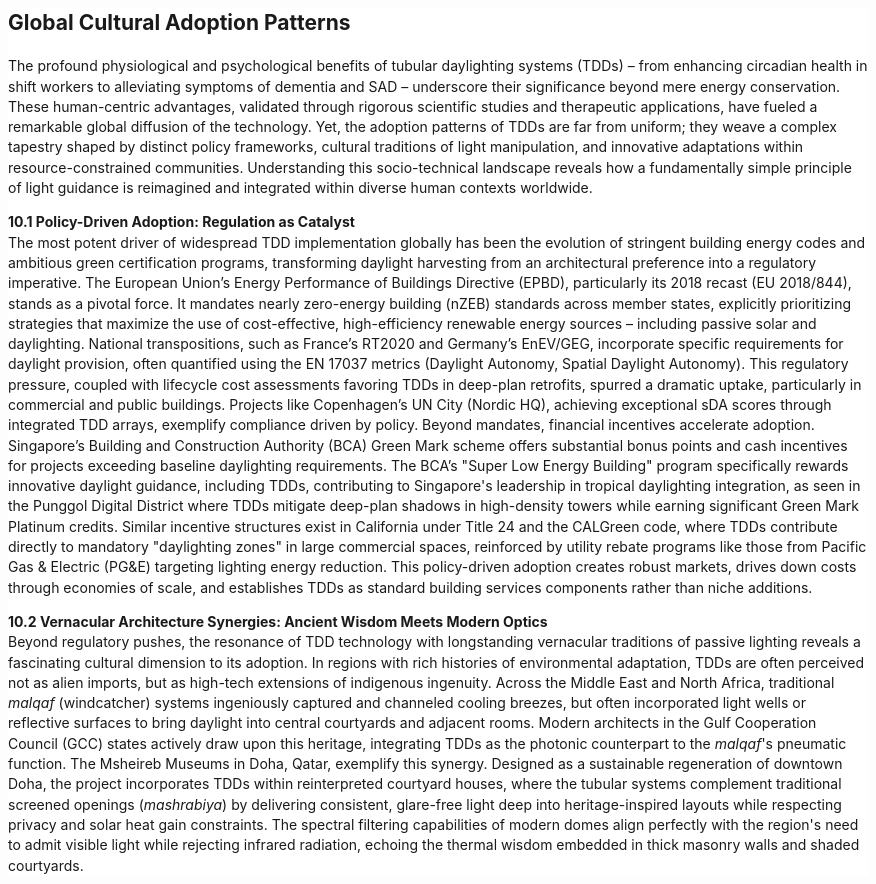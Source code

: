 ## Global Cultural Adoption Patterns

The profound physiological and psychological benefits of tubular daylighting systems (TDDs) – from enhancing circadian health in shift workers to alleviating symptoms of dementia and SAD – underscore their significance beyond mere energy conservation. These human-centric advantages, validated through rigorous scientific studies and therapeutic applications, have fueled a remarkable global diffusion of the technology. Yet, the adoption patterns of TDDs are far from uniform; they weave a complex tapestry shaped by distinct policy frameworks, cultural traditions of light manipulation, and innovative adaptations within resource-constrained communities. Understanding this socio-technical landscape reveals how a fundamentally simple principle of light guidance is reimagined and integrated within diverse human contexts worldwide.

**10.1 Policy-Driven Adoption: Regulation as Catalyst**  
The most potent driver of widespread TDD implementation globally has been the evolution of stringent building energy codes and ambitious green certification programs, transforming daylight harvesting from an architectural preference into a regulatory imperative. The European Union’s Energy Performance of Buildings Directive (EPBD), particularly its 2018 recast (EU 2018/844), stands as a pivotal force. It mandates nearly zero-energy building (nZEB) standards across member states, explicitly prioritizing strategies that maximize the use of cost-effective, high-efficiency renewable energy sources – including passive solar and daylighting. National transpositions, such as France’s RT2020 and Germany’s EnEV/GEG, incorporate specific requirements for daylight provision, often quantified using the EN 17037 metrics (Daylight Autonomy, Spatial Daylight Autonomy). This regulatory pressure, coupled with lifecycle cost assessments favoring TDDs in deep-plan retrofits, spurred a dramatic uptake, particularly in commercial and public buildings. Projects like Copenhagen’s UN City (Nordic HQ), achieving exceptional sDA scores through integrated TDD arrays, exemplify compliance driven by policy. Beyond mandates, financial incentives accelerate adoption. Singapore’s Building and Construction Authority (BCA) Green Mark scheme offers substantial bonus points and cash incentives for projects exceeding baseline daylighting requirements. The BCA’s "Super Low Energy Building" program specifically rewards innovative daylight guidance, including TDDs, contributing to Singapore's leadership in tropical daylighting integration, as seen in the Punggol Digital District where TDDs mitigate deep-plan shadows in high-density towers while earning significant Green Mark Platinum credits. Similar incentive structures exist in California under Title 24 and the CALGreen code, where TDDs contribute directly to mandatory "daylighting zones" in large commercial spaces, reinforced by utility rebate programs like those from Pacific Gas & Electric (PG&E) targeting lighting energy reduction. This policy-driven adoption creates robust markets, drives down costs through economies of scale, and establishes TDDs as standard building services components rather than niche additions.

**10.2 Vernacular Architecture Synergies: Ancient Wisdom Meets Modern Optics**  
Beyond regulatory pushes, the resonance of TDD technology with longstanding vernacular traditions of passive lighting reveals a fascinating cultural dimension to its adoption. In regions with rich histories of environmental adaptation, TDDs are often perceived not as alien imports, but as high-tech extensions of indigenous ingenuity. Across the Middle East and North Africa, traditional *malqaf* (windcatcher) systems ingeniously captured and channeled cooling breezes, but often incorporated light wells or reflective surfaces to bring daylight into central courtyards and adjacent rooms. Modern architects in the Gulf Cooperation Council (GCC) states actively draw upon this heritage, integrating TDDs as the photonic counterpart to the *malqaf*'s pneumatic function. The Msheireb Museums in Doha, Qatar, exemplify this synergy. Designed as a sustainable regeneration of downtown Doha, the project incorporates TDDs within reinterpreted courtyard houses, where the tubular systems complement traditional screened openings (*mashrabiya*) by delivering consistent, glare-free light deep into heritage-inspired layouts while respecting privacy and solar heat gain constraints. The spectral filtering capabilities of modern domes align perfectly with the region's need to admit visible light while rejecting infrared radiation, echoing the thermal wisdom embedded in thick masonry walls and shaded courtyards.
